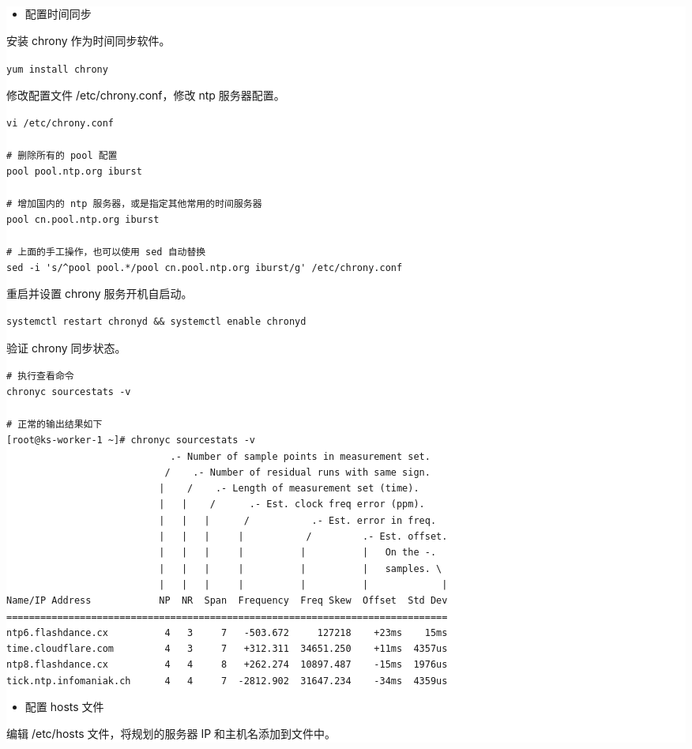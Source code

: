 - 配置时间同步

安装 chrony 作为时间同步软件。

```shell
yum install chrony
```

修改配置文件 /etc/chrony.conf，修改 ntp 服务器配置。

```shell
vi /etc/chrony.conf

# 删除所有的 pool 配置
pool pool.ntp.org iburst

# 增加国内的 ntp 服务器，或是指定其他常用的时间服务器
pool cn.pool.ntp.org iburst

# 上面的手工操作，也可以使用 sed 自动替换
sed -i 's/^pool pool.*/pool cn.pool.ntp.org iburst/g' /etc/chrony.conf
```

重启并设置 chrony 服务开机自启动。

```shell
systemctl restart chronyd && systemctl enable chronyd
```

验证 chrony 同步状态。

```shell
# 执行查看命令
chronyc sourcestats -v

# 正常的输出结果如下
[root@ks-worker-1 ~]# chronyc sourcestats -v
                             .- Number of sample points in measurement set.
                            /    .- Number of residual runs with same sign.
                           |    /    .- Length of measurement set (time).
                           |   |    /      .- Est. clock freq error (ppm).
                           |   |   |      /           .- Est. error in freq.
                           |   |   |     |           /         .- Est. offset.
                           |   |   |     |          |          |   On the -.
                           |   |   |     |          |          |   samples. \
                           |   |   |     |          |          |             |
Name/IP Address            NP  NR  Span  Frequency  Freq Skew  Offset  Std Dev
==============================================================================
ntp6.flashdance.cx          4   3     7   -503.672     127218    +23ms    15ms
time.cloudflare.com         4   3     7   +312.311  34651.250    +11ms  4357us
ntp8.flashdance.cx          4   4     8   +262.274  10897.487    -15ms  1976us
tick.ntp.infomaniak.ch      4   4     7  -2812.902  31647.234    -34ms  4359us
```

- 配置 hosts 文件

编辑 /etc/hosts 文件，将规划的服务器 IP 和主机名添加到文件中。
